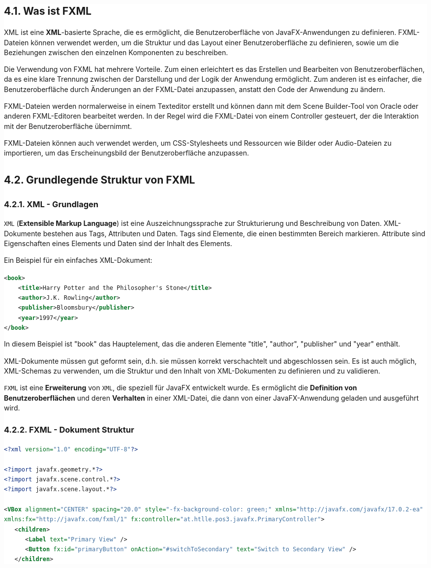 ## 4.1. Was ist FXML

XML ist eine **XML**-basierte Sprache, die es ermöglicht, die Benutzeroberfläche von JavaFX-Anwendungen zu definieren. FXML-Dateien können verwendet werden, um die Struktur und das Layout einer Benutzeroberfläche zu definieren, sowie um die Beziehungen zwischen den einzelnen Komponenten zu beschreiben.

Die Verwendung von FXML hat mehrere Vorteile. Zum einen erleichtert es das Erstellen und Bearbeiten von Benutzeroberflächen, da es eine klare Trennung zwischen der Darstellung und der Logik der Anwendung ermöglicht. Zum anderen ist es einfacher, die Benutzeroberfläche durch Änderungen an der FXML-Datei anzupassen, anstatt den Code der Anwendung zu ändern.

FXML-Dateien werden normalerweise in einem Texteditor erstellt und können dann mit dem Scene Builder-Tool von Oracle oder anderen FXML-Editoren bearbeitet werden. In der Regel wird die FXML-Datei von einem Controller gesteuert, der die Interaktion mit der Benutzeroberfläche übernimmt.

FXML-Dateien können auch verwendet werden, um CSS-Stylesheets und Ressourcen wie Bilder oder Audio-Dateien zu importieren, um das Erscheinungsbild der Benutzeroberfläche anzupassen.

## 4.2. Grundlegende Struktur von FXML

### 4.2.1. XML - Grundlagen

`XML` (**Extensible Markup Language**) ist eine Auszeichnungssprache zur Strukturierung und Beschreibung von Daten. XML-Dokumente bestehen aus Tags, Attributen und Daten. Tags sind Elemente, die einen bestimmten Bereich markieren. Attribute sind Eigenschaften eines Elements und Daten sind der Inhalt des Elements.

Ein Beispiel für ein einfaches XML-Dokument:

```xml
<book>
    <title>Harry Potter and the Philosopher's Stone</title>
    <author>J.K. Rowling</author>
    <publisher>Bloomsbury</publisher>
    <year>1997</year>
</book>
```

In diesem Beispiel ist "book" das Hauptelement, das die anderen Elemente "title", "author", "publisher" und "year" enthält.

XML-Dokumente müssen gut geformt sein, d.h. sie müssen korrekt verschachtelt und abgeschlossen sein. Es ist auch möglich, XML-Schemas zu verwenden, um die Struktur und den Inhalt von XML-Dokumenten zu definieren und zu validieren.

`FXML` ist eine **Erweiterung** von `XML`, die speziell für JavaFX entwickelt wurde. Es ermöglicht die **Definition von Benutzeroberflächen** und deren **Verhalten** in einer XML-Datei, die dann von einer JavaFX-Anwendung geladen und ausgeführt wird.

### 4.2.2. FXML - Dokument Struktur

```xml
<?xml version="1.0" encoding="UTF-8"?>

<?import javafx.geometry.*?>
<?import javafx.scene.control.*?>
<?import javafx.scene.layout.*?>

<VBox alignment="CENTER" spacing="20.0" style="-fx-background-color: green;" xmlns="http://javafx.com/javafx/17.0.2-ea" xmlns:fx="http://javafx.com/fxml/1" fx:controller="at.htlle.pos3.javafx.PrimaryController">
   <children>
      <Label text="Primary View" />
      <Button fx:id="primaryButton" onAction="#switchToSecondary" text="Switch to Secondary View" />
   </children>
```